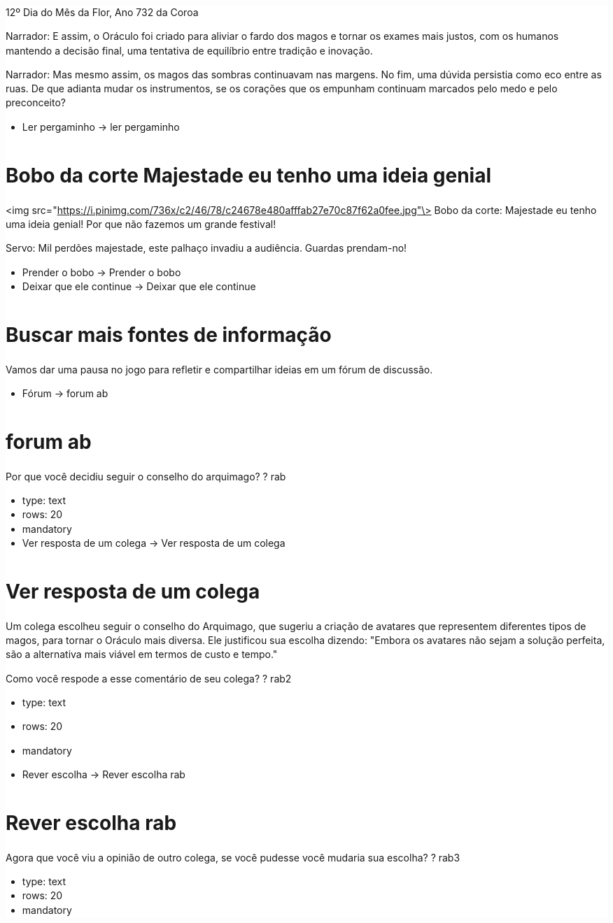 12º Dia do Mês da Flor, Ano 732 da Coroa

Narrador: E assim, o Oráculo foi criado para aliviar o fardo dos magos e tornar os exames mais justos, com os humanos mantendo a decisão final, uma tentativa de equilíbrio entre tradição e inovação. 

Narrador: Mas mesmo assim, os magos das sombras continuavam nas margens. No fim, uma dúvida persistia como eco entre as ruas. De que adianta mudar os instrumentos, se os corações que os empunham continuam marcados pelo medo e pelo preconceito?

* Ler pergaminho  -> ler pergaminho 



# Bobo da corte Majestade eu tenho uma ideia genial #
<img src="https://i.pinimg.com/736x/c2/46/78/c24678e480afffab27e70c87f62a0fee.jpg"\>
Bobo da corte: Majestade eu tenho uma ideia genial! Por que não fazemos um grande  festival!

Servo: Mil perdões majestade, este palhaço invadiu a audiência. Guardas prendam-no!

* Prender o bobo -> Prender o bobo
* Deixar que ele continue -> Deixar que ele continue


# Buscar mais fontes de informação #
Vamos dar uma pausa no jogo para refletir e compartilhar ideias em um fórum de discussão.
* Fórum -> forum ab

# forum ab #
Por que você decidiu seguir o conselho do arquimago?
? rab
  * type: text
  * rows: 20
  * mandatory
* Ver resposta de um colega -> Ver resposta de um colega

# Ver resposta de um colega #
Um colega escolheu seguir o conselho do Arquimago, que sugeriu a criação de avatares que representem diferentes tipos de magos, para tornar o Oráculo mais diversa.
Ele justificou sua escolha dizendo:
"Embora os avatares não sejam a solução perfeita, são a alternativa mais viável em termos de custo e tempo."

Como você respode a esse comentário de seu colega?
? rab2
  * type: text
  * rows: 20
  * mandatory

* Rever escolha -> Rever escolha rab

# Rever escolha rab #
Agora que você viu a opinião de outro colega, se você pudesse você mudaria sua escolha?
? rab3
  * type: text
  * rows: 20
  * mandatory
